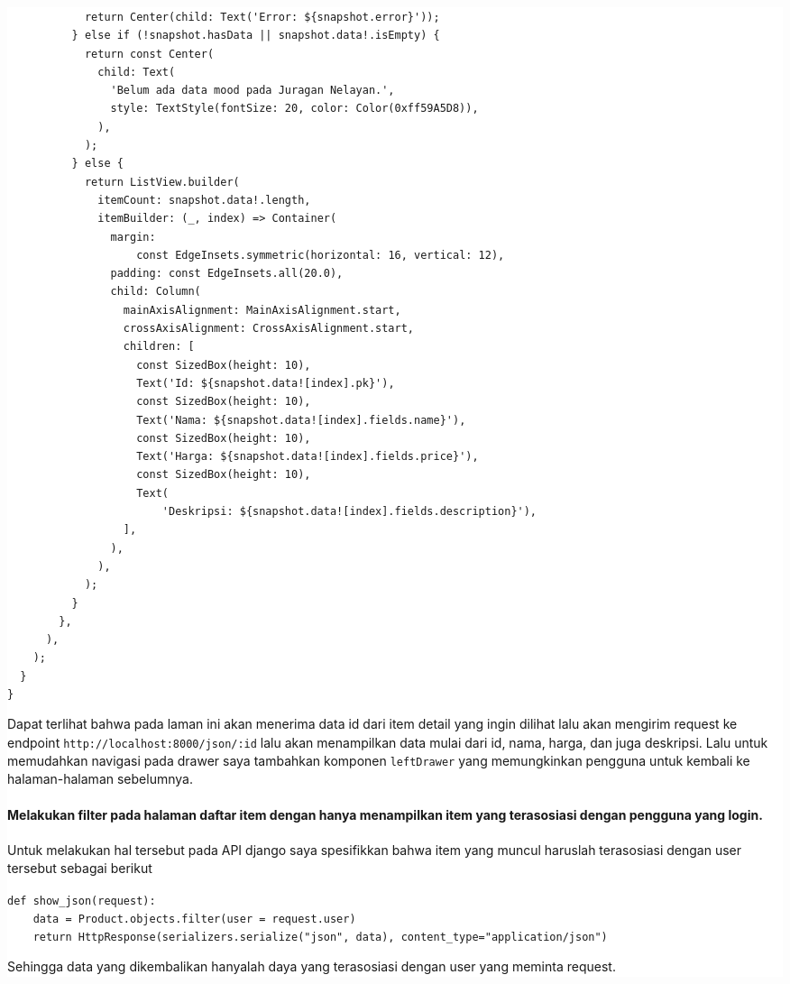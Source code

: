 ```
            return Center(child: Text('Error: ${snapshot.error}'));
          } else if (!snapshot.hasData || snapshot.data!.isEmpty) {
            return const Center(
              child: Text(
                'Belum ada data mood pada Juragan Nelayan.',
                style: TextStyle(fontSize: 20, color: Color(0xff59A5D8)),
              ),
            );
          } else {
            return ListView.builder(
              itemCount: snapshot.data!.length,
              itemBuilder: (_, index) => Container(
                margin:
                    const EdgeInsets.symmetric(horizontal: 16, vertical: 12),
                padding: const EdgeInsets.all(20.0),
                child: Column(
                  mainAxisAlignment: MainAxisAlignment.start,
                  crossAxisAlignment: CrossAxisAlignment.start,
                  children: [
                    const SizedBox(height: 10),
                    Text('Id: ${snapshot.data![index].pk}'),
                    const SizedBox(height: 10),
                    Text('Nama: ${snapshot.data![index].fields.name}'),
                    const SizedBox(height: 10),
                    Text('Harga: ${snapshot.data![index].fields.price}'),
                    const SizedBox(height: 10),
                    Text(
                        'Deskripsi: ${snapshot.data![index].fields.description}'),
                  ],
                ),
              ),
            );
          }
        },
      ),
    );
  }
}
```
Dapat terlihat bahwa pada laman ini akan menerima data id dari item detail yang ingin dilihat lalu akan mengirim request ke endpoint `http://localhost:8000/json/:id` lalu akan menampilkan data mulai dari id, nama, harga, dan juga deskripsi. Lalu untuk memudahkan navigasi pada drawer saya tambahkan komponen `leftDrawer` yang memungkinkan pengguna untuk kembali ke halaman-halaman sebelumnya.

#### Melakukan filter pada halaman daftar item dengan hanya menampilkan item yang terasosiasi dengan pengguna yang login.
Untuk melakukan hal tersebut pada API django saya spesifikkan bahwa item yang muncul haruslah terasosiasi dengan user tersebut sebagai berikut
```
def show_json(request):
    data = Product.objects.filter(user = request.user)
    return HttpResponse(serializers.serialize("json", data), content_type="application/json")
```
Sehingga data yang dikembalikan hanyalah daya yang terasosiasi dengan user yang meminta request.